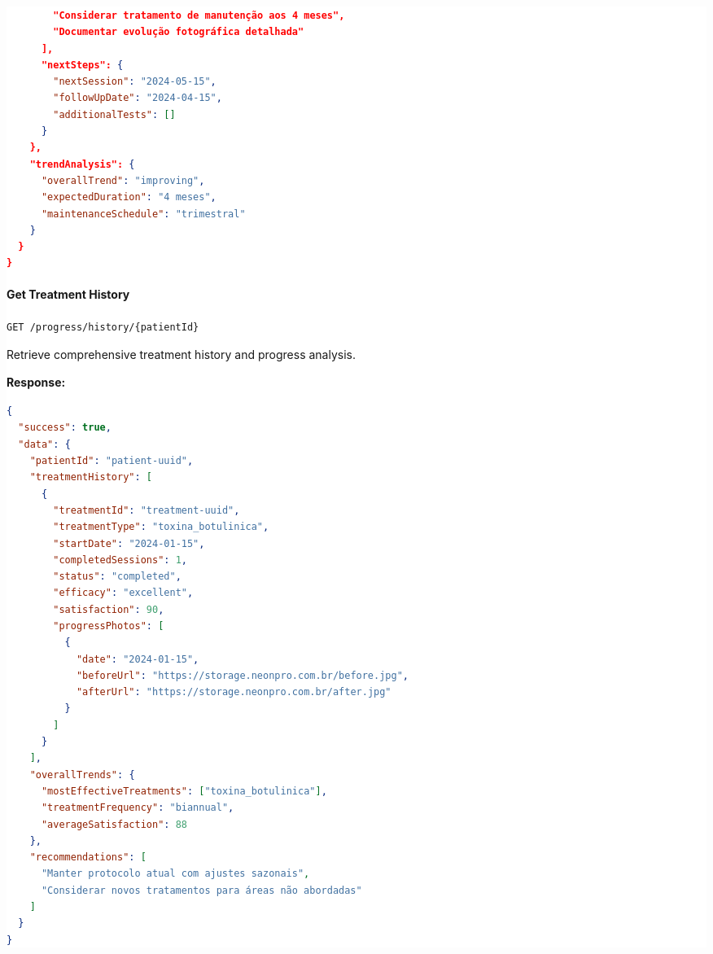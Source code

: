 ```json
        "Considerar tratamento de manutenção aos 4 meses",
        "Documentar evolução fotográfica detalhada"
      ],
      "nextSteps": {
        "nextSession": "2024-05-15",
        "followUpDate": "2024-04-15",
        "additionalTests": []
      }
    },
    "trendAnalysis": {
      "overallTrend": "improving",
      "expectedDuration": "4 meses",
      "maintenanceSchedule": "trimestral"
    }
  }
}
```

#### Get Treatment History

```http
GET /progress/history/{patientId}
```

Retrieve comprehensive treatment history and progress analysis.

**Response:**

```json
{
  "success": true,
  "data": {
    "patientId": "patient-uuid",
    "treatmentHistory": [
      {
        "treatmentId": "treatment-uuid",
        "treatmentType": "toxina_botulinica",
        "startDate": "2024-01-15",
        "completedSessions": 1,
        "status": "completed",
        "efficacy": "excellent",
        "satisfaction": 90,
        "progressPhotos": [
          {
            "date": "2024-01-15",
            "beforeUrl": "https://storage.neonpro.com.br/before.jpg",
            "afterUrl": "https://storage.neonpro.com.br/after.jpg"
          }
        ]
      }
    ],
    "overallTrends": {
      "mostEffectiveTreatments": ["toxina_botulinica"],
      "treatmentFrequency": "biannual",
      "averageSatisfaction": 88
    },
    "recommendations": [
      "Manter protocolo atual com ajustes sazonais",
      "Considerar novos tratamentos para áreas não abordadas"
    ]
  }
}
```
